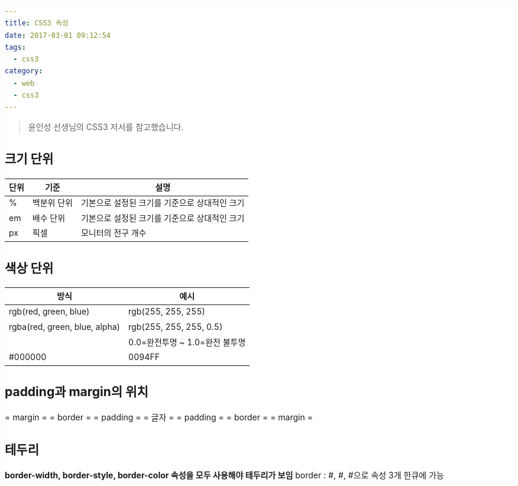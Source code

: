 ```yaml
---
title: CSS3 속성
date: 2017-03-01 09:12:54
tags:
  - css3
category:
  - web
  - css3
---
```


> 윤인성 선생님의 CSS3 저서를 참고했습니다.

## 크기 단위

| 단위 | 기준        | 설명                                          |
| ---- | ----------- | --------------------------------------------- |
| %    | 백분위 단위 | 기본으로 설정된 크기를 기준으로 상대적인 크기 |
| em   | 배수 단위   | 기본으로 설정된 크기를 기준으로 상대적인 크기 |
| px   | 픽셀        | 모니터의 전구 개수                            |

## 색상 단위

| 방식                          | 예시                           |
| ----------------------------- | ------------------------------ |
| rgb(red, green, blue)         | rgb(255, 255, 255)             |
| rgba(red, green, blue, alpha) | rgb(255, 255, 255, 0.5)        |
|                               | 0.0=완전투명 ~ 1.0=완전 불투명 |
| #000000                       | 0094FF                         |

## padding과 margin의 위치

= margin =
= border =
= padding =
= 글자 =
= padding =
= border =
= margin =

## 테두리

**border-width, border-style, border-color 속성을 모두 사용해야 테두리가 보임**
border : #, #, #으로 속성 3개 한큐에 가능
